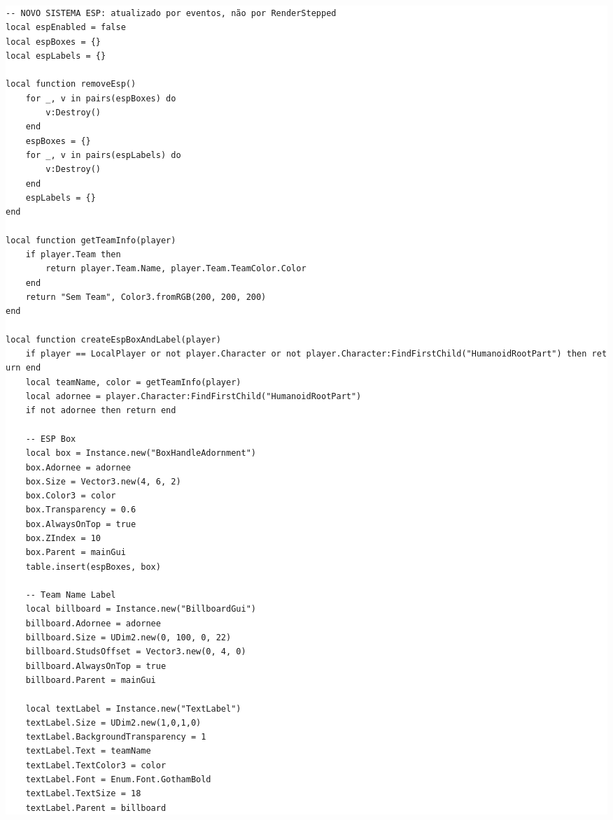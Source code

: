     -- NOVO SISTEMA ESP: atualizado por eventos, não por RenderStepped
    local espEnabled = false
    local espBoxes = {}
    local espLabels = {}

    local function removeEsp()
        for _, v in pairs(espBoxes) do
            v:Destroy()
        end
        espBoxes = {}
        for _, v in pairs(espLabels) do
            v:Destroy()
        end
        espLabels = {}
    end

    local function getTeamInfo(player)
        if player.Team then
            return player.Team.Name, player.Team.TeamColor.Color
        end
        return "Sem Team", Color3.fromRGB(200, 200, 200)
    end

    local function createEspBoxAndLabel(player)
        if player == LocalPlayer or not player.Character or not player.Character:FindFirstChild("HumanoidRootPart") then return end
        local teamName, color = getTeamInfo(player)
        local adornee = player.Character:FindFirstChild("HumanoidRootPart")
        if not adornee then return end

        -- ESP Box
        local box = Instance.new("BoxHandleAdornment")
        box.Adornee = adornee
        box.Size = Vector3.new(4, 6, 2)
        box.Color3 = color
        box.Transparency = 0.6
        box.AlwaysOnTop = true
        box.ZIndex = 10
        box.Parent = mainGui
        table.insert(espBoxes, box)

        -- Team Name Label
        local billboard = Instance.new("BillboardGui")
        billboard.Adornee = adornee
        billboard.Size = UDim2.new(0, 100, 0, 22)
        billboard.StudsOffset = Vector3.new(0, 4, 0)
        billboard.AlwaysOnTop = true
        billboard.Parent = mainGui

        local textLabel = Instance.new("TextLabel")
        textLabel.Size = UDim2.new(1,0,1,0)
        textLabel.BackgroundTransparency = 1
        textLabel.Text = teamName
        textLabel.TextColor3 = color
        textLabel.Font = Enum.Font.GothamBold
        textLabel.TextSize = 18
        textLabel.Parent = billboard
